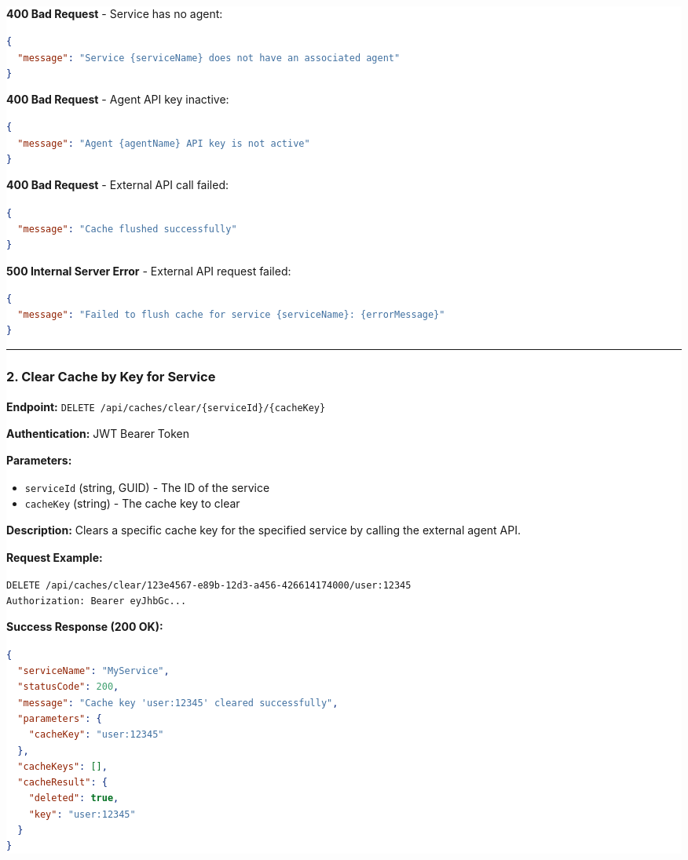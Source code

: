 **400 Bad Request** - Service has no agent:

```json
{
  "message": "Service {serviceName} does not have an associated agent"
}
```

**400 Bad Request** - Agent API key inactive:

```json
{
  "message": "Agent {agentName} API key is not active"
}
```

**400 Bad Request** - External API call failed:

```json
{
  "message": "Cache flushed successfully"
}
```

**500 Internal Server Error** - External API request failed:

```json
{
  "message": "Failed to flush cache for service {serviceName}: {errorMessage}"
}
```

---

### 2. Clear Cache by Key for Service

**Endpoint:** `DELETE /api/caches/clear/{serviceId}/{cacheKey}`

**Authentication:** JWT Bearer Token

**Parameters:**

- `serviceId` (string, GUID) - The ID of the service
- `cacheKey` (string) - The cache key to clear

**Description:** Clears a specific cache key for the specified service by calling the external agent API.

**Request Example:**

```http
DELETE /api/caches/clear/123e4567-e89b-12d3-a456-426614174000/user:12345
Authorization: Bearer eyJhbGc...
```

**Success Response (200 OK):**

```json
{
  "serviceName": "MyService",
  "statusCode": 200,
  "message": "Cache key 'user:12345' cleared successfully",
  "parameters": {
    "cacheKey": "user:12345"
  },
  "cacheKeys": [],
  "cacheResult": {
    "deleted": true,
    "key": "user:12345"
  }
}
```

